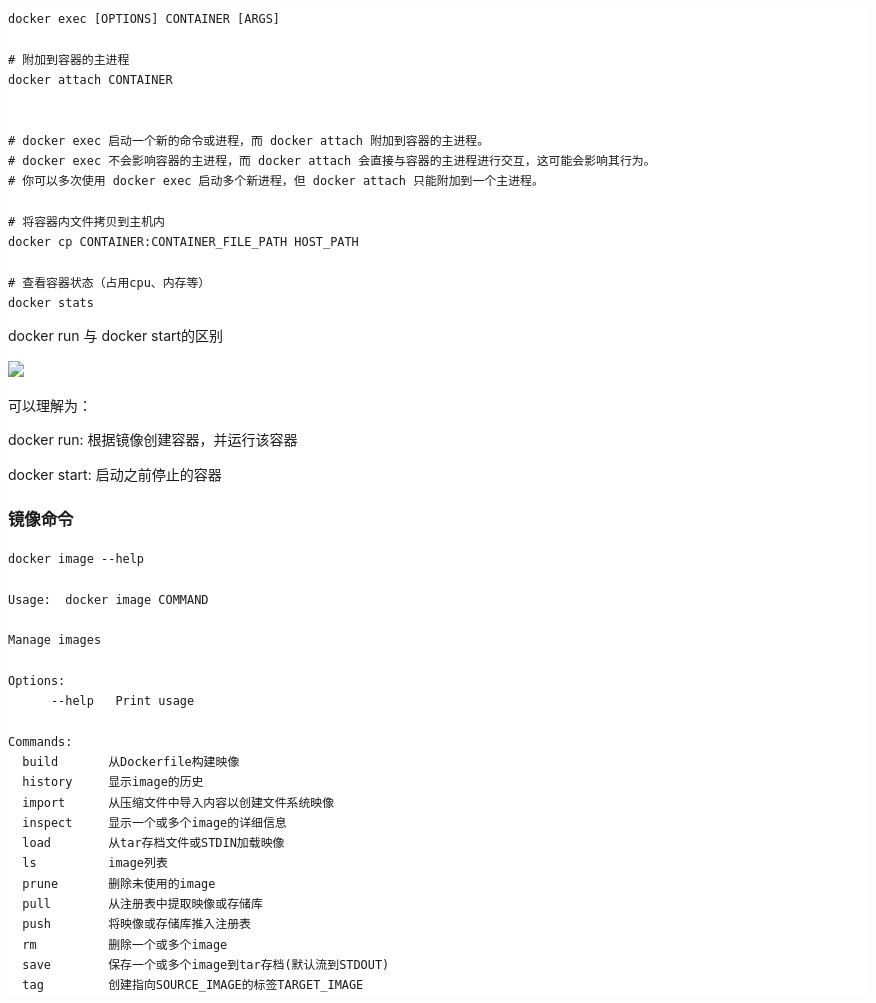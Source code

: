 ```shell
docker exec [OPTIONS] CONTAINER [ARGS]  

# 附加到容器的主进程
docker attach CONTAINER


# docker exec 启动一个新的命令或进程，而 docker attach 附加到容器的主进程。
# docker exec 不会影响容器的主进程，而 docker attach 会直接与容器的主进程进行交互，这可能会影响其行为。
# 你可以多次使用 docker exec 启动多个新进程，但 docker attach 只能附加到一个主进程。

# 将容器内文件拷贝到主机内
docker cp CONTAINER:CONTAINER_FILE_PATH HOST_PATH

# 查看容器状态（占用cpu、内存等）
docker stats
```

docker run 与 docker start的区别

![](https://s2.51cto.com/images/blog/202110/15170134_6169436ed847546748.png?x-oss-process=image/watermark,size_16,text_QDUxQ1RP5Y2a5a6i,color_FFFFFF,t_30,g_se,x_10,y_10,shadow_20,type_ZmFuZ3poZW5naGVpdGk=/format,webp)

可以理解为：

docker run: 根据镜像创建容器，并运行该容器

docker start: 启动之前停止的容器

### 镜像命令

```shell
docker image --help

Usage:  docker image COMMAND

Manage images

Options:
      --help   Print usage

Commands:
  build       从Dockerfile构建映像
  history     显示image的历史
  import      从压缩文件中导入内容以创建文件系统映像
  inspect     显示一个或多个image的详细信息
  load        从tar存档文件或STDIN加载映像
  ls          image列表
  prune       删除未使用的image
  pull        从注册表中提取映像或存储库
  push        将映像或存储库推入注册表
  rm          删除一个或多个image
  save        保存一个或多个image到tar存档(默认流到STDOUT)
  tag         创建指向SOURCE_IMAGE的标签TARGET_IMAGE
```
